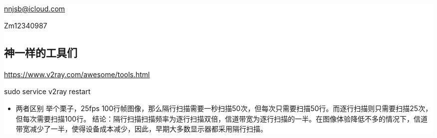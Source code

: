nnjsb@icloud.com

Zm12340987

##  神一样的工具们

<https://www.v2ray.com/awesome/tools.html> 



sudo service v2ray restart









- 两者区别
举个栗子，25fps 100行帧图像，那么隔行扫描需要一秒扫描50次，但每次只需要扫描50行。而逐行扫描则只需要扫描25次，但每次需要扫描100行。 结论：隔行扫描扫描频率为逐行扫描双倍，信道带宽为逐行扫描的一半。在图像体验降低不多的情况下，信道带宽减少了一半，使得设备成本减少，因此，早期大多数显示器都采用隔行扫描。























